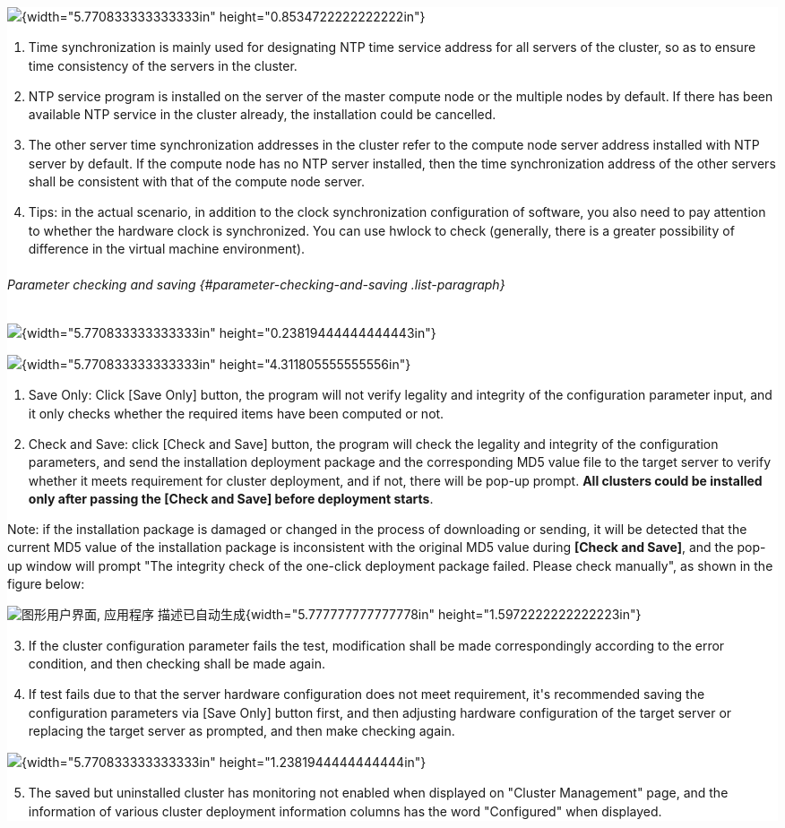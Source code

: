 ![](media/image24.png){width="5.770833333333333in" height="0.8534722222222222in"}

1.  Time synchronization is mainly used for designating NTP time service address for all servers of the cluster, so as to ensure time consistency of the servers in the cluster.

2.  NTP service program is installed on the server of the master compute node or the multiple nodes by default. If there has been available NTP service in the cluster already, the installation could be cancelled.

3.  The other server time synchronization addresses in the cluster refer to the compute node server address installed with NTP server by default. If the compute node has no NTP server installed, then the time synchronization address of the other servers shall be consistent with that of the compute node server.

4.  Tips: in the actual scenario, in addition to the clock synchronization configuration of software, you also need to pay attention to whether the hardware clock is synchronized. You can use hwlock to check (generally, there is a greater possibility of difference in the virtual machine environment).

###### Parameter checking and saving {#parameter-checking-and-saving .list-paragraph}

![](media/image25.png){width="5.770833333333333in" height="0.23819444444444443in"}

![](media/image26.png){width="5.770833333333333in" height="4.311805555555556in"}

1.  Save Only: Click \[Save Only\] button, the program will not verify legality and integrity of the configuration parameter input, and it only checks whether the required items have been computed or not.

2.  Check and Save: click \[Check and Save\] button, the program will check the legality and integrity of the configuration parameters, and send the installation deployment package and the corresponding MD5 value file to the target server to verify whether it meets requirement for cluster deployment, and if not, there will be pop-up prompt. **All clusters could be installed only after passing the \[Check and Save\] before deployment starts**.

Note: if the installation package is damaged or changed in the process of downloading or sending, it will be detected that the current MD5 value of the installation package is inconsistent with the original MD5 value during **\[Check and Save\]**, and the pop-up window will prompt \"The integrity check of the one-click deployment package failed. Please check manually\", as shown in the figure below:

![图形用户界面, 应用程序 描述已自动生成](media/image27.png){width="5.777777777777778in" height="1.5972222222222223in"}

3.  If the cluster configuration parameter fails the test, modification shall be made correspondingly according to the error condition, and then checking shall be made again.

4.  If test fails due to that the server hardware configuration does not meet requirement, it's recommended saving the configuration parameters via \[Save Only\] button first, and then adjusting hardware configuration of the target server or replacing the target server as prompted, and then make checking again.

![](media/image28.png){width="5.770833333333333in" height="1.2381944444444444in"}

5.  The saved but uninstalled cluster has monitoring not enabled when displayed on "Cluster Management" page, and the information of various cluster deployment information columns has the word "Configured" when displayed.

